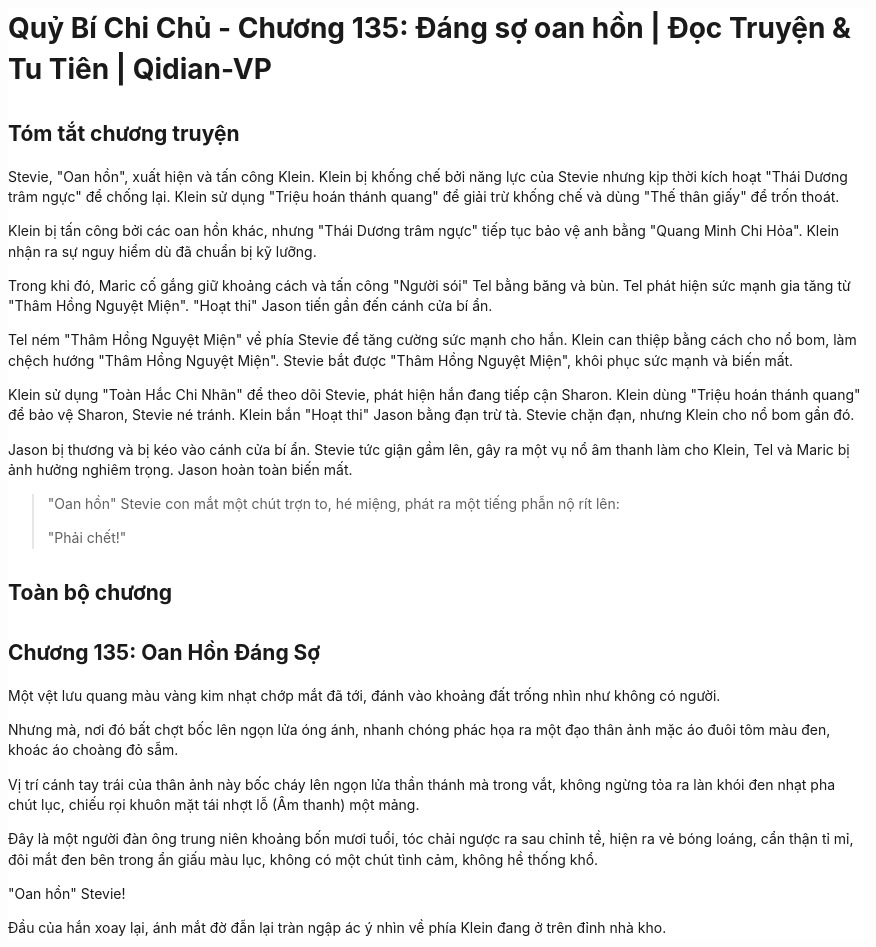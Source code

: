 # Quỷ Bí Chi Chủ - Chương 135: Đáng sợ oan hồn | Đọc Truyện & Tu Tiên | Qidian-VP



## Tóm tắt chương truyện

Stevie, "Oan hồn", xuất hiện và tấn công Klein. Klein bị khống chế bởi năng lực của Stevie nhưng kịp thời kích hoạt "Thái Dương trâm ngực" để chống lại. Klein sử dụng "Triệu hoán thánh quang" để giải trừ khống chế và dùng "Thế thân giấy" để trốn thoát.

Klein bị tấn công bởi các oan hồn khác, nhưng "Thái Dương trâm ngực" tiếp tục bảo vệ anh bằng "Quang Minh Chi Hỏa". Klein nhận ra sự nguy hiểm dù đã chuẩn bị kỹ lưỡng.

Trong khi đó, Maric cố gắng giữ khoảng cách và tấn công "Người sói" Tel bằng băng và bùn. Tel phát hiện sức mạnh gia tăng từ "Thâm Hồng Nguyệt Miện". "Hoạt thi" Jason tiến gần đến cánh cửa bí ẩn.

Tel ném "Thâm Hồng Nguyệt Miện" về phía Stevie để tăng cường sức mạnh cho hắn. Klein can thiệp bằng cách cho nổ bom, làm chệch hướng "Thâm Hồng Nguyệt Miện". Stevie bắt được "Thâm Hồng Nguyệt Miện", khôi phục sức mạnh và biến mất.

Klein sử dụng "Toàn Hắc Chi Nhãn" để theo dõi Stevie, phát hiện hắn đang tiếp cận Sharon. Klein dùng "Triệu hoán thánh quang" để bảo vệ Sharon, Stevie né tránh. Klein bắn "Hoạt thi" Jason bằng đạn trừ tà. Stevie chặn đạn, nhưng Klein cho nổ bom gần đó.

Jason bị thương và bị kéo vào cánh cửa bí ẩn. Stevie tức giận gầm lên, gây ra một vụ nổ âm thanh làm cho Klein, Tel và Maric bị ảnh hưởng nghiêm trọng. Jason hoàn toàn biến mất.

> "Oan hồn" Stevie con mắt một chút trợn to, hé miệng, phát ra một tiếng phẫn nộ rít lên:
>
> "Phải chết!"


## Toàn bộ chương

## Chương 135: Oan Hồn Đáng Sợ

Một vệt lưu quang màu vàng kim nhạt chớp mắt đã tới, đánh vào khoảng đất trống nhìn như không có người.

Nhưng mà, nơi đó bất chợt bốc lên ngọn lửa óng ánh, nhanh chóng phác họa ra một đạo thân ảnh mặc áo đuôi tôm màu đen, khoác áo choàng đỏ sẫm.

Vị trí cánh tay trái của thân ảnh này bốc cháy lên ngọn lửa thần thánh mà trong vắt, không ngừng tỏa ra làn khói đen nhạt pha chút lục, chiếu rọi khuôn mặt tái nhợt lỗ (Âm thanh) một mảng.

Đây là một người đàn ông trung niên khoảng bốn mươi tuổi, tóc chải ngược ra sau chỉnh tề, hiện ra vẻ bóng loáng, cẩn thận tỉ mỉ, đôi mắt đen bên trong ẩn giấu màu lục, không có một chút tình cảm, không hề thống khổ.

"Oan hồn" Stevie!

Đầu của hắn xoay lại, ánh mắt đờ đẫn lại tràn ngập ác ý nhìn về phía Klein đang ở trên đỉnh nhà kho.
